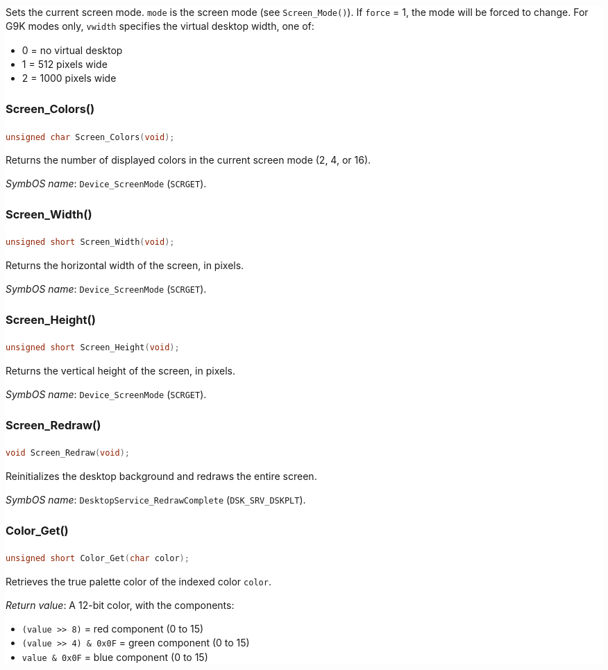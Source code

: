 Sets the current screen mode. `mode` is the screen mode (see `Screen_Mode()`). If `force` = 1, the mode will be forced to change. For G9K modes only, `vwidth` specifies the virtual desktop width, one of:

* 0 = no virtual desktop
* 1 = 512 pixels wide
* 2 = 1000 pixels wide

### Screen_Colors()

```c
unsigned char Screen_Colors(void);
```

Returns the number of displayed colors in the current screen mode (2, 4, or 16).

*SymbOS name*: `Device_ScreenMode` (`SCRGET`).

### Screen_Width()

```c
unsigned short Screen_Width(void);
```

Returns the horizontal width of the screen, in pixels.

*SymbOS name*: `Device_ScreenMode` (`SCRGET`).

### Screen_Height()

```c
unsigned short Screen_Height(void);
```

Returns the vertical height of the screen, in pixels.

*SymbOS name*: `Device_ScreenMode` (`SCRGET`).

### Screen_Redraw()

```c
void Screen_Redraw(void);
```

Reinitializes the desktop background and redraws the entire screen.

*SymbOS name*: `DesktopService_RedrawComplete` (`DSK_SRV_DSKPLT`).

### Color_Get()

```c
unsigned short Color_Get(char color);
```

Retrieves the true palette color of the indexed color `color`.

*Return value*: A 12-bit color, with the components:

* `(value >> 8)` = red component (0 to 15)
* `(value >> 4) & 0x0F` = green component (0 to 15)
* `value & 0x0F` = blue component (0 to 15)
